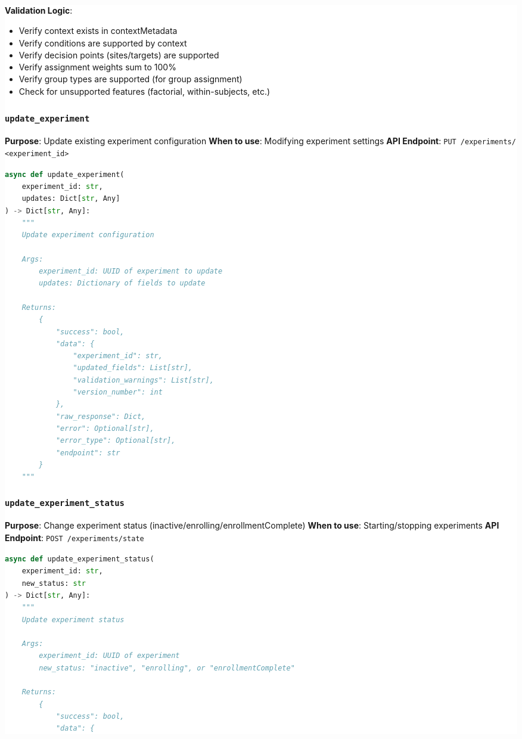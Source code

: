 **Validation Logic**:
- Verify context exists in contextMetadata
- Verify conditions are supported by context
- Verify decision points (sites/targets) are supported
- Verify assignment weights sum to 100%
- Verify group types are supported (for group assignment)
- Check for unsupported features (factorial, within-subjects, etc.)

### `update_experiment`

**Purpose**: Update existing experiment configuration
**When to use**: Modifying experiment settings
**API Endpoint**: `PUT /experiments/<experiment_id>`

```python
async def update_experiment(
    experiment_id: str,
    updates: Dict[str, Any]
) -> Dict[str, Any]:
    """
    Update experiment configuration
    
    Args:
        experiment_id: UUID of experiment to update
        updates: Dictionary of fields to update
        
    Returns:
        {
            "success": bool,
            "data": {
                "experiment_id": str,
                "updated_fields": List[str],
                "validation_warnings": List[str],
                "version_number": int
            },
            "raw_response": Dict,
            "error": Optional[str],
            "error_type": Optional[str],
            "endpoint": str
        }
    """
```

### `update_experiment_status`

**Purpose**: Change experiment status (inactive/enrolling/enrollmentComplete)
**When to use**: Starting/stopping experiments
**API Endpoint**: `POST /experiments/state`

```python
async def update_experiment_status(
    experiment_id: str,
    new_status: str
) -> Dict[str, Any]:
    """
    Update experiment status
    
    Args:
        experiment_id: UUID of experiment
        new_status: "inactive", "enrolling", or "enrollmentComplete"
        
    Returns:
        {
            "success": bool,
            "data": {
```
